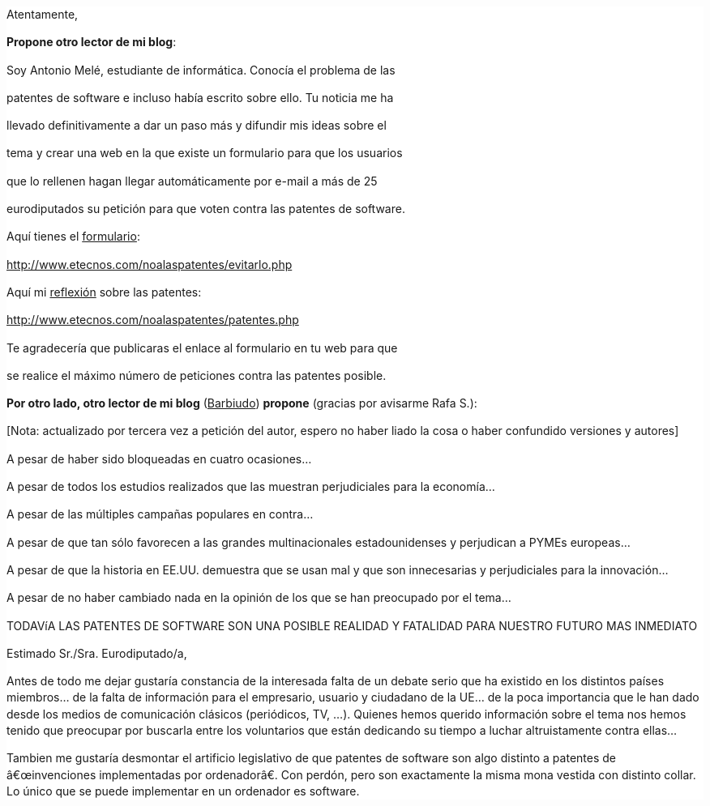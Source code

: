 Atentamente,

**Propone otro lector de mi blog**:

Soy Antonio Melé, estudiante de informática. Conocí­a el problema de las
  
patentes de software e incluso habí­a escrito sobre ello. Tu noticia me ha
  
llevado definitivamente a dar un paso más y difundir mis ideas sobre el
  
tema y crear una web en la que existe un formulario para que los usuarios
  
que lo rellenen hagan llegar automáticamente por e-mail a más de 25
  
eurodiputados su petición para que voten contra las patentes de software.

Aquí­ tienes el [formulario](http://www.etecnos.com/noalaspatentes/evitarlo.php):
  
http://www.etecnos.com/noalaspatentes/evitarlo.php

Aquí­ mi [reflexión](http://www.etecnos.com/noalaspatentes/patentes.php) sobre las patentes:
  
http://www.etecnos.com/noalaspatentes/patentes.php

Te agradecerí­a que publicaras el enlace al formulario en tu web para que
  
se realice el máximo número de peticiones contra las patentes posible.

**Por otro lado, otro lector de mi blog** ([Barbiudo](http://barbiudo.bitacoras.com/)) **propone** (gracias por avisarme Rafa S.):
  
[Nota: actualizado por tercera vez a petición del autor, espero no haber liado la cosa o haber confundido versiones y autores]

A pesar de haber sido bloqueadas en cuatro ocasiones&#8230;
  
A pesar de todos los estudios realizados que las muestran perjudiciales para la economí­a&#8230;
  
A pesar de las múltiples campañas populares en contra&#8230;
  
A pesar de que tan sólo favorecen a las grandes multinacionales estadounidenses y perjudican a PYMEs europeas&#8230;
  
A pesar de que la historia en EE.UU. demuestra que se usan mal y que son innecesarias y perjudiciales para la innovación&#8230;
  
A pesar de no haber cambiado nada en la opinión de los que se han preocupado por el tema&#8230;

TODAVíA LAS PATENTES DE SOFTWARE SON UNA POSIBLE REALIDAD Y FATALIDAD PARA NUESTRO FUTURO MAS INMEDIATO

Estimado Sr./Sra. Eurodiputado/a,

Antes de todo me dejar gustarí­a constancia de la interesada falta de un debate serio que ha existido en los distintos paí­ses miembros&#8230; de la falta de información para el empresario, usuario y ciudadano de la UE&#8230; de la poca importancia que le han dado desde los medios de comunicación clásicos (periódicos, TV, &#8230;). Quienes hemos querido información sobre el tema nos hemos tenido que preocupar por buscarla entre los voluntarios que están dedicando su tiempo a luchar altruistamente contra ellas&#8230;

Tambien me gustarí­a desmontar el artificio legislativo de que patentes de software son algo distinto a patentes de â€œinvenciones implementadas por ordenadorâ€. Con perdón, pero son exactamente la misma mona vestida con distinto collar. Lo único que se puede implementar en un ordenador es software.
